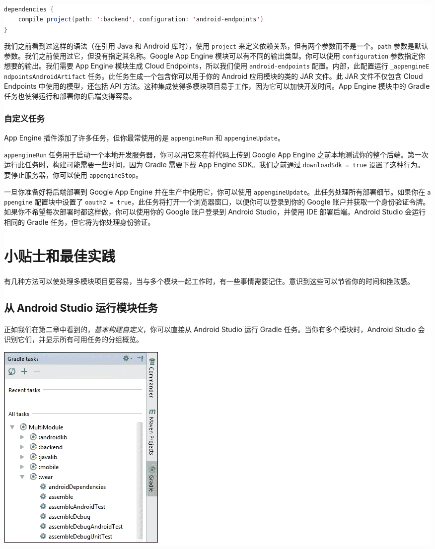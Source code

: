 ```java
dependencies {
    compile project(path: ':backend', configuration: 'android-endpoints')
}
```

我们之前看到过这样的语法（在引用 Java 和 Android 库时），使用 `project` 来定义依赖关系，但有两个参数而不是一个。`path` 参数是默认参数。我们之前使用过它，但没有指定其名称。Google App Engine 模块可以有不同的输出类型。你可以使用 `configuration` 参数指定你想要的输出。我们需要 App Engine 模块生成 Cloud Endpoints，所以我们使用 `android-endpoints` 配置。内部，此配置运行 `_appengineEndpointsAndroidArtifact` 任务。此任务生成一个包含你可以用于你的 Android 应用模块的类的 JAR 文件。此 JAR 文件不仅包含 Cloud Endpoints 中使用的模型，还包括 API 方法。这种集成使得多模块项目易于工作，因为它可以加快开发时间。App Engine 模块中的 Gradle 任务也使得运行和部署你的后端变得容易。

### 自定义任务

App Engine 插件添加了许多任务，但你最常使用的是 `appengineRun` 和 `appengineUpdate`。

`appengineRun` 任务用于启动一个本地开发服务器，你可以用它来在将代码上传到 Google App Engine 之前本地测试你的整个后端。第一次运行此任务时，构建可能需要一些时间，因为 Gradle 需要下载 App Engine SDK。我们之前通过 `downloadSdk = true` 设置了这种行为。要停止服务器，你可以使用 `appengineStop`。

一旦你准备好将后端部署到 Google App Engine 并在生产中使用它，你可以使用 `appengineUpdate`。此任务处理所有部署细节。如果你在 `appengine` 配置块中设置了 `oauth2 = true`，此任务将打开一个浏览器窗口，以便你可以登录到你的 Google 账户并获取一个身份验证令牌。如果你不希望每次部署时都这样做，你可以使用你的 Google 账户登录到 Android Studio，并使用 IDE 部署后端。Android Studio 会运行相同的 Gradle 任务，但它将为你处理身份验证。

# 小贴士和最佳实践

有几种方法可以使处理多模块项目更容易，当与多个模块一起工作时，有一些事情需要记住。意识到这些可以节省你的时间和挫败感。

## 从 Android Studio 运行模块任务

正如我们在第二章中看到的，*基本构建自定义*，你可以直接从 Android Studio 运行 Gradle 任务。当你有多个模块时，Android Studio 会识别它们，并显示所有可用任务的分组概览。

![从 Android Studio 运行模块任务](img/B01061_05_03.jpg)
